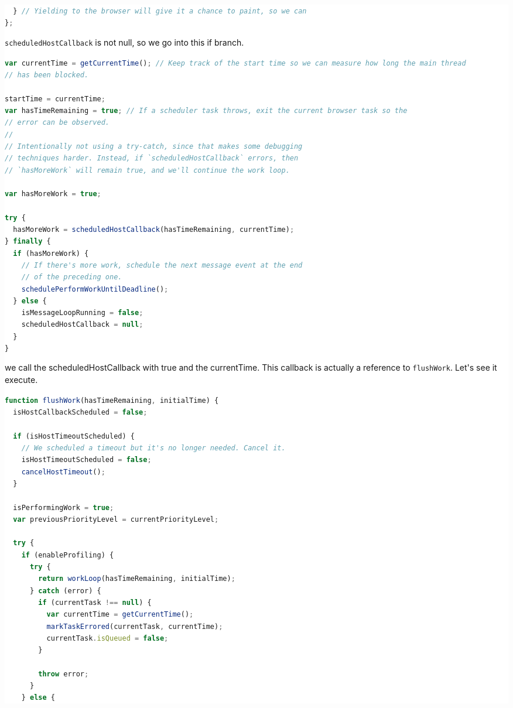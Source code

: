 ```js
  } // Yielding to the browser will give it a chance to paint, so we can
};
```

`scheduledHostCallback` is not null, so we go into this if branch.

```js
var currentTime = getCurrentTime(); // Keep track of the start time so we can measure how long the main thread
// has been blocked.

startTime = currentTime;
var hasTimeRemaining = true; // If a scheduler task throws, exit the current browser task so the
// error can be observed.
//
// Intentionally not using a try-catch, since that makes some debugging
// techniques harder. Instead, if `scheduledHostCallback` errors, then
// `hasMoreWork` will remain true, and we'll continue the work loop.

var hasMoreWork = true;

try {
  hasMoreWork = scheduledHostCallback(hasTimeRemaining, currentTime);
} finally {
  if (hasMoreWork) {
    // If there's more work, schedule the next message event at the end
    // of the preceding one.
    schedulePerformWorkUntilDeadline();
  } else {
    isMessageLoopRunning = false;
    scheduledHostCallback = null;
  }
}
```

we call the scheduledHostCallback with true and the currentTime. This callback is actually a reference to `flushWork`. Let's see it execute.

```js
function flushWork(hasTimeRemaining, initialTime) {
  isHostCallbackScheduled = false;

  if (isHostTimeoutScheduled) {
    // We scheduled a timeout but it's no longer needed. Cancel it.
    isHostTimeoutScheduled = false;
    cancelHostTimeout();
  }

  isPerformingWork = true;
  var previousPriorityLevel = currentPriorityLevel;

  try {
    if (enableProfiling) {
      try {
        return workLoop(hasTimeRemaining, initialTime);
      } catch (error) {
        if (currentTask !== null) {
          var currentTime = getCurrentTime();
          markTaskErrored(currentTask, currentTime);
          currentTask.isQueued = false;
        }

        throw error;
      }
    } else {
```